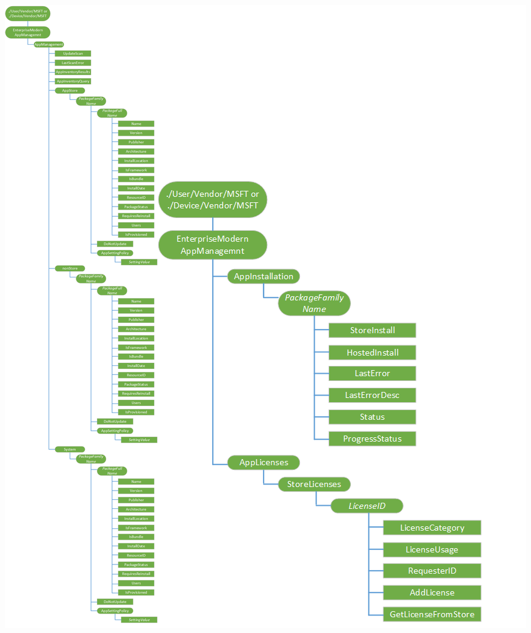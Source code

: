 ![enterprisemodernappmanagement 的 csp 图](images/provisioning-csp-enterprisemodernappmanagement.png)![enterprisemodernappmanagement 的 csp 图](images/provisioning-csp-enterprisemodernappmanagement2.png)